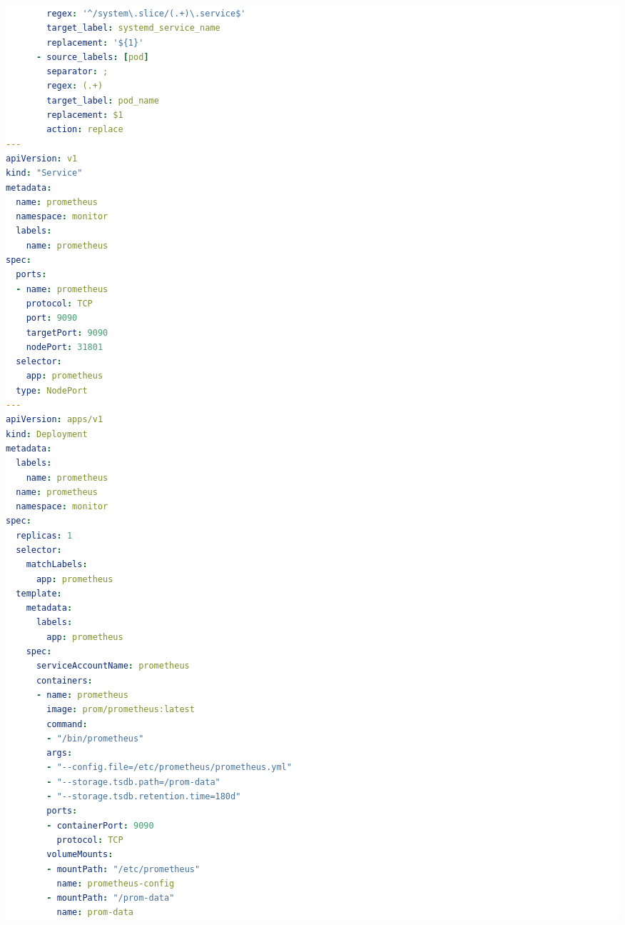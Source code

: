    ```yaml
           regex: '^/system\.slice/(.+)\.service$'
           target_label: systemd_service_name
           replacement: '${1}'
         - source_labels: [pod]
           separator: ;
           regex: (.+)
           target_label: pod_name
           replacement: $1
           action: replace
   ---
   apiVersion: v1
   kind: "Service"
   metadata:
     name: prometheus
     namespace: monitor
     labels:
       name: prometheus
   spec:
     ports:
     - name: prometheus
       protocol: TCP
       port: 9090
       targetPort: 9090
       nodePort: 31801 
     selector:
       app: prometheus
     type: NodePort
   ---
   apiVersion: apps/v1
   kind: Deployment
   metadata:
     labels:
       name: prometheus
     name: prometheus
     namespace: monitor
   spec:
     replicas: 1
     selector:
       matchLabels:
         app: prometheus
     template:
       metadata:
         labels:
           app: prometheus
       spec:
         serviceAccountName: prometheus
         containers:
         - name: prometheus
           image: prom/prometheus:latest
           command:
           - "/bin/prometheus"
           args:
           - "--config.file=/etc/prometheus/prometheus.yml"
           - "--storage.tsdb.path=/prom-data"
           - "--storage.tsdb.retention.time=180d"
           ports:
           - containerPort: 9090
             protocol: TCP
           volumeMounts:
           - mountPath: "/etc/prometheus"
             name: prometheus-config
           - mountPath: "/prom-data"
             name: prom-data
   ```